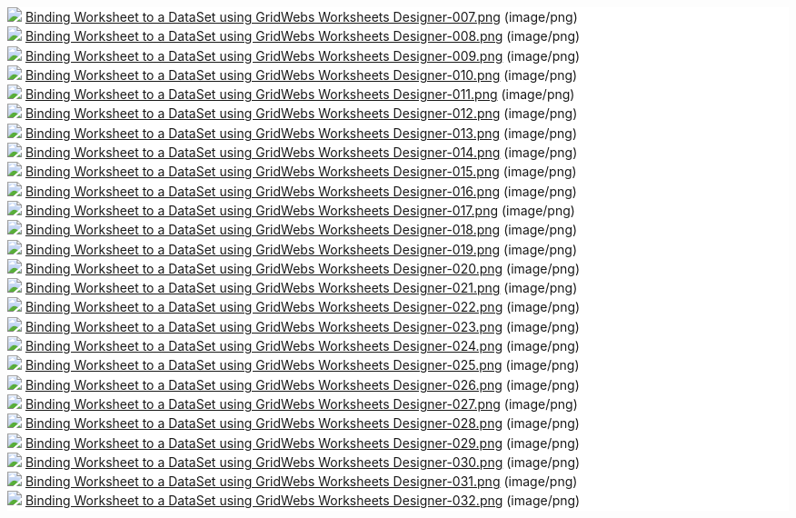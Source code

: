 ![](https://docs2.aspose.com/cells/net/images/icons/bullet_blue.gif) [Binding Worksheet to a DataSet using GridWebs Worksheets Designer-007.png](https://docs2.aspose.com/cells/net/attachments/5017902/5113236.png) (image/png)  
![](https://docs2.aspose.com/cells/net/images/icons/bullet_blue.gif) [Binding Worksheet to a DataSet using GridWebs Worksheets Designer-008.png](https://docs2.aspose.com/cells/net/attachments/5017902/5113280.png) (image/png)  
![](https://docs2.aspose.com/cells/net/images/icons/bullet_blue.gif) [Binding Worksheet to a DataSet using GridWebs Worksheets Designer-009.png](https://docs2.aspose.com/cells/net/attachments/5017902/5113281.png) (image/png)  
![](https://docs2.aspose.com/cells/net/images/icons/bullet_blue.gif) [Binding Worksheet to a DataSet using GridWebs Worksheets Designer-010.png](https://docs2.aspose.com/cells/net/attachments/5017902/5113278.png) (image/png)  
![](https://docs2.aspose.com/cells/net/images/icons/bullet_blue.gif) [Binding Worksheet to a DataSet using GridWebs Worksheets Designer-011.png](https://docs2.aspose.com/cells/net/attachments/5017902/5113279.png) (image/png)  
![](https://docs2.aspose.com/cells/net/images/icons/bullet_blue.gif) [Binding Worksheet to a DataSet using GridWebs Worksheets Designer-012.png](https://docs2.aspose.com/cells/net/attachments/5017902/5113276.png) (image/png)  
![](https://docs2.aspose.com/cells/net/images/icons/bullet_blue.gif) [Binding Worksheet to a DataSet using GridWebs Worksheets Designer-013.png](https://docs2.aspose.com/cells/net/attachments/5017902/5113277.png) (image/png)  
![](https://docs2.aspose.com/cells/net/images/icons/bullet_blue.gif) [Binding Worksheet to a DataSet using GridWebs Worksheets Designer-014.png](https://docs2.aspose.com/cells/net/attachments/5017902/5113274.png) (image/png)  
![](https://docs2.aspose.com/cells/net/images/icons/bullet_blue.gif) [Binding Worksheet to a DataSet using GridWebs Worksheets Designer-015.png](https://docs2.aspose.com/cells/net/attachments/5017902/5113275.png) (image/png)  
![](https://docs2.aspose.com/cells/net/images/icons/bullet_blue.gif) [Binding Worksheet to a DataSet using GridWebs Worksheets Designer-016.png](https://docs2.aspose.com/cells/net/attachments/5017902/5113288.png) (image/png)  
![](https://docs2.aspose.com/cells/net/images/icons/bullet_blue.gif) [Binding Worksheet to a DataSet using GridWebs Worksheets Designer-017.png](https://docs2.aspose.com/cells/net/attachments/5017902/5113289.png) (image/png)  
![](https://docs2.aspose.com/cells/net/images/icons/bullet_blue.gif) [Binding Worksheet to a DataSet using GridWebs Worksheets Designer-018.png](https://docs2.aspose.com/cells/net/attachments/5017902/5113286.png) (image/png)  
![](https://docs2.aspose.com/cells/net/images/icons/bullet_blue.gif) [Binding Worksheet to a DataSet using GridWebs Worksheets Designer-019.png](https://docs2.aspose.com/cells/net/attachments/5017902/5113287.png) (image/png)  
![](https://docs2.aspose.com/cells/net/images/icons/bullet_blue.gif) [Binding Worksheet to a DataSet using GridWebs Worksheets Designer-020.png](https://docs2.aspose.com/cells/net/attachments/5017902/5113284.png) (image/png)  
![](https://docs2.aspose.com/cells/net/images/icons/bullet_blue.gif) [Binding Worksheet to a DataSet using GridWebs Worksheets Designer-021.png](https://docs2.aspose.com/cells/net/attachments/5017902/5113285.png) (image/png)  
![](https://docs2.aspose.com/cells/net/images/icons/bullet_blue.gif) [Binding Worksheet to a DataSet using GridWebs Worksheets Designer-022.png](https://docs2.aspose.com/cells/net/attachments/5017902/5113282.png) (image/png)  
![](https://docs2.aspose.com/cells/net/images/icons/bullet_blue.gif) [Binding Worksheet to a DataSet using GridWebs Worksheets Designer-023.png](https://docs2.aspose.com/cells/net/attachments/5017902/5113283.png) (image/png)  
![](https://docs2.aspose.com/cells/net/images/icons/bullet_blue.gif) [Binding Worksheet to a DataSet using GridWebs Worksheets Designer-024.png](https://docs2.aspose.com/cells/net/attachments/5017902/5113265.png) (image/png)  
![](https://docs2.aspose.com/cells/net/images/icons/bullet_blue.gif) [Binding Worksheet to a DataSet using GridWebs Worksheets Designer-025.png](https://docs2.aspose.com/cells/net/attachments/5017902/5113264.png) (image/png)  
![](https://docs2.aspose.com/cells/net/images/icons/bullet_blue.gif) [Binding Worksheet to a DataSet using GridWebs Worksheets Designer-026.png](https://docs2.aspose.com/cells/net/attachments/5017902/5113263.png) (image/png)  
![](https://docs2.aspose.com/cells/net/images/icons/bullet_blue.gif) [Binding Worksheet to a DataSet using GridWebs Worksheets Designer-027.png](https://docs2.aspose.com/cells/net/attachments/5017902/5113262.png) (image/png)  
![](https://docs2.aspose.com/cells/net/images/icons/bullet_blue.gif) [Binding Worksheet to a DataSet using GridWebs Worksheets Designer-028.png](https://docs2.aspose.com/cells/net/attachments/5017902/5113261.png) (image/png)  
![](https://docs2.aspose.com/cells/net/images/icons/bullet_blue.gif) [Binding Worksheet to a DataSet using GridWebs Worksheets Designer-029.png](https://docs2.aspose.com/cells/net/attachments/5017902/5113260.png) (image/png)  
![](https://docs2.aspose.com/cells/net/images/icons/bullet_blue.gif) [Binding Worksheet to a DataSet using GridWebs Worksheets Designer-030.png](https://docs2.aspose.com/cells/net/attachments/5017902/5113259.png) (image/png)  
![](https://docs2.aspose.com/cells/net/images/icons/bullet_blue.gif) [Binding Worksheet to a DataSet using GridWebs Worksheets Designer-031.png](https://docs2.aspose.com/cells/net/attachments/5017902/5113258.png) (image/png)  
![](https://docs2.aspose.com/cells/net/images/icons/bullet_blue.gif) [Binding Worksheet to a DataSet using GridWebs Worksheets Designer-032.png](https://docs2.aspose.com/cells/net/attachments/5017902/5113273.png) (image/png)  